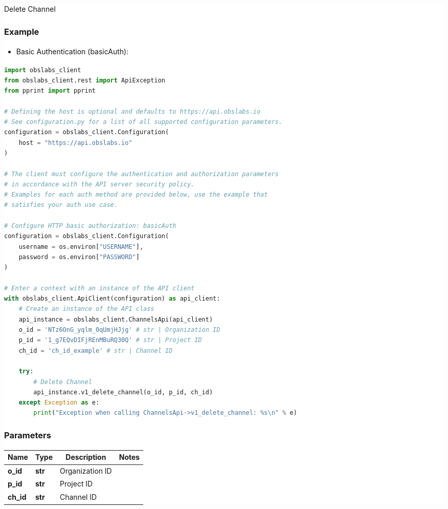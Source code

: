 Delete Channel

### Example

* Basic Authentication (basicAuth):

```python
import obslabs_client
from obslabs_client.rest import ApiException
from pprint import pprint

# Defining the host is optional and defaults to https://api.obslabs.io
# See configuration.py for a list of all supported configuration parameters.
configuration = obslabs_client.Configuration(
    host = "https://api.obslabs.io"
)

# The client must configure the authentication and authorization parameters
# in accordance with the API server security policy.
# Examples for each auth method are provided below, use the example that
# satisfies your auth use case.

# Configure HTTP basic authorization: basicAuth
configuration = obslabs_client.Configuration(
    username = os.environ["USERNAME"],
    password = os.environ["PASSWORD"]
)

# Enter a context with an instance of the API client
with obslabs_client.ApiClient(configuration) as api_client:
    # Create an instance of the API class
    api_instance = obslabs_client.ChannelsApi(api_client)
    o_id = 'NTz6OnG_yqlm_0qUmjHJjg' # str | Organization ID
    p_id = '1_g7EQvDIFjREnMBuRQ30Q' # str | Project ID
    ch_id = 'ch_id_example' # str | Channel ID

    try:
        # Delete Channel
        api_instance.v1_delete_channel(o_id, p_id, ch_id)
    except Exception as e:
        print("Exception when calling ChannelsApi->v1_delete_channel: %s\n" % e)
```



### Parameters


Name | Type | Description  | Notes
------------- | ------------- | ------------- | -------------
 **o_id** | **str**| Organization ID | 
 **p_id** | **str**| Project ID | 
 **ch_id** | **str**| Channel ID | 
